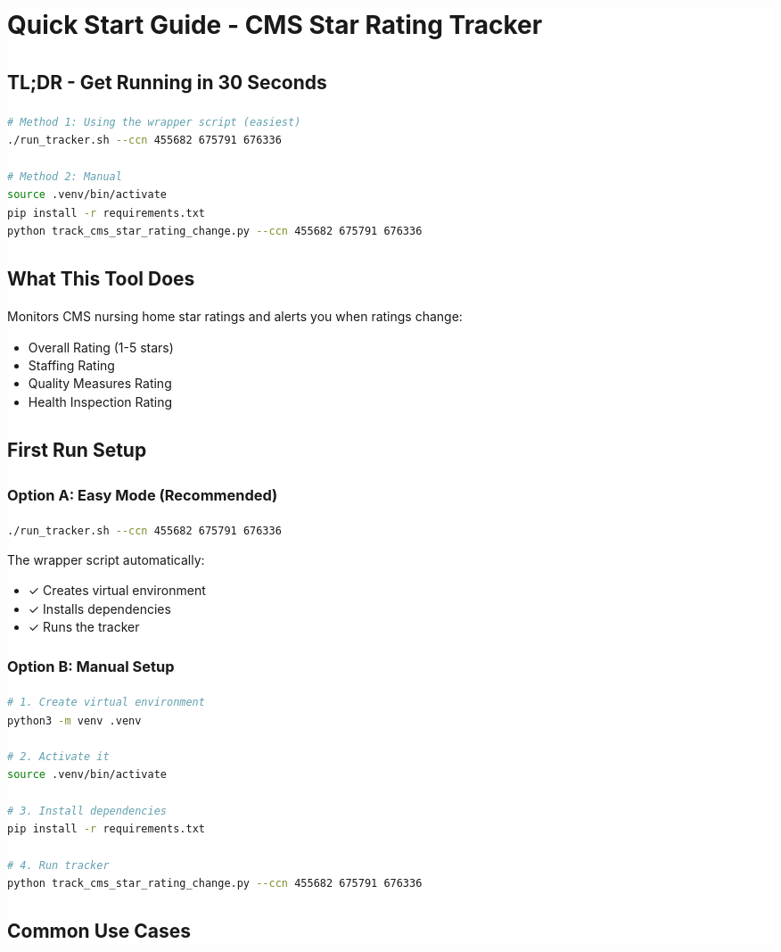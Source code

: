 # Quick Start Guide - CMS Star Rating Tracker

## TL;DR - Get Running in 30 Seconds

```bash
# Method 1: Using the wrapper script (easiest)
./run_tracker.sh --ccn 455682 675791 676336

# Method 2: Manual
source .venv/bin/activate
pip install -r requirements.txt
python track_cms_star_rating_change.py --ccn 455682 675791 676336
```

## What This Tool Does

Monitors CMS nursing home star ratings and alerts you when ratings change:
- Overall Rating (1-5 stars)
- Staffing Rating
- Quality Measures Rating
- Health Inspection Rating

## First Run Setup

### Option A: Easy Mode (Recommended)
```bash
./run_tracker.sh --ccn 455682 675791 676336
```

The wrapper script automatically:
- ✓ Creates virtual environment
- ✓ Installs dependencies
- ✓ Runs the tracker

### Option B: Manual Setup
```bash
# 1. Create virtual environment
python3 -m venv .venv

# 2. Activate it
source .venv/bin/activate

# 3. Install dependencies
pip install -r requirements.txt

# 4. Run tracker
python track_cms_star_rating_change.py --ccn 455682 675791 676336
```

## Common Use Cases
